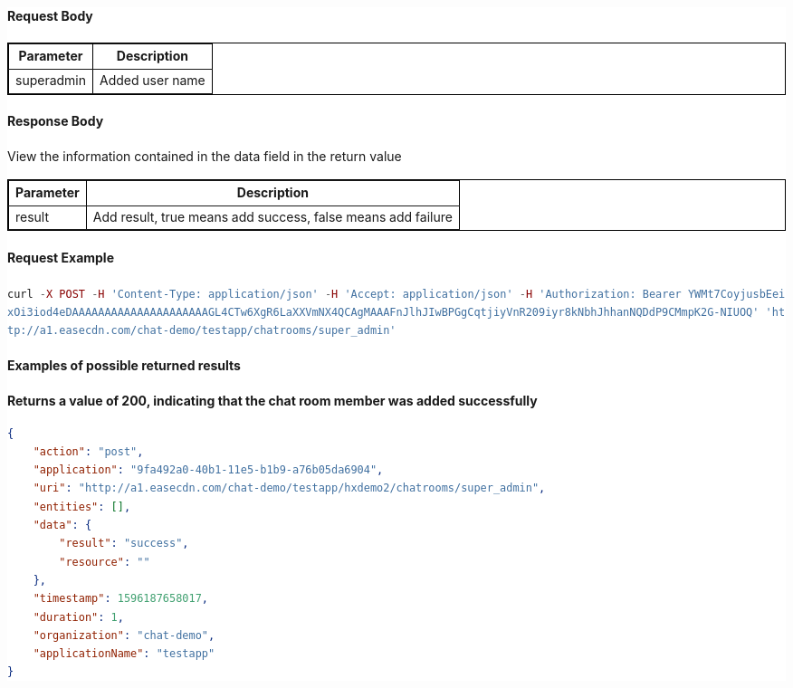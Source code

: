 
#### Request Body

<table border="1" cellspacing="0" bordercolor="#000000">
  <tr>
    <th>Parameter</th>
    <th>Description</th>
  </tr>
  <tr>
    <td>superadmin</td>
    <td>Added user name</td>
  </tr>
</table>

#### Response Body

View the information contained in the data field in the return value

<table border="1" cellspacing="0" bordercolor="#000000">
  <tr>
    <th>Parameter</th>
    <th>Description</th>
  </tr>
  <tr>
    <td>result</td>
    <td>Add result, true means add success, false means add failure</td>
  </tr>
</table>

#### Request Example

``` php
curl -X POST -H 'Content-Type: application/json' -H 'Accept: application/json' -H 'Authorization: Bearer YWMt7CoyjusbEeixOi3iod4eDAAAAAAAAAAAAAAAAAAAAAGL4CTw6XgR6LaXXVmNX4QCAgMAAAFnJlhJIwBPGgCqtjiyVnR209iyr8kNbhJhhanNQDdP9CMmpK2G-NIUOQ' 'http://a1.easecdn.com/chat-demo/testapp/chatrooms/super_admin'
```

#### Examples of possible returned results

**Returns a value of 200, indicating that the chat room member was added successfully**

``` json
{
    "action": "post",
    "application": "9fa492a0-40b1-11e5-b1b9-a76b05da6904",
    "uri": "http://a1.easecdn.com/chat-demo/testapp/hxdemo2/chatrooms/super_admin",
    "entities": [],
    "data": {
        "result": "success",
        "resource": ""
    },
    "timestamp": 1596187658017,
    "duration": 1,
    "organization": "chat-demo",
    "applicationName": "testapp"
}
```
